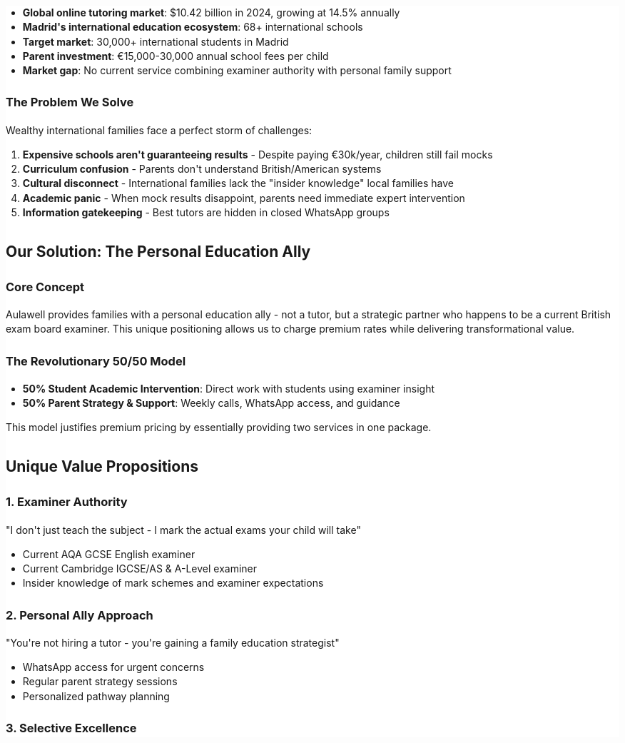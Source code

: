 - **Global online tutoring market**: $10.42 billion in 2024, growing at 14.5% annually
- **Madrid's international education ecosystem**: 68+ international schools
- **Target market**: 30,000+ international students in Madrid
- **Parent investment**: €15,000-30,000 annual school fees per child
- **Market gap**: No current service combining examiner authority with personal family support

### The Problem We Solve

Wealthy international families face a perfect storm of challenges:

1. **Expensive schools aren't guaranteeing results** - Despite paying €30k/year, children still fail mocks
2. **Curriculum confusion** - Parents don't understand British/American systems
3. **Cultural disconnect** - International families lack the "insider knowledge" local families have
4. **Academic panic** - When mock results disappoint, parents need immediate expert intervention
5. **Information gatekeeping** - Best tutors are hidden in closed WhatsApp groups

## Our Solution: The Personal Education Ally

### Core Concept

Aulawell provides families with a personal education ally - not a tutor, but a strategic partner who happens to be a current British exam board examiner. This unique positioning allows us to charge premium rates while delivering transformational value.

### The Revolutionary 50/50 Model

- **50% Student Academic Intervention**: Direct work with students using examiner insight
- **50% Parent Strategy & Support**: Weekly calls, WhatsApp access, and guidance

This model justifies premium pricing by essentially providing two services in one package.

## Unique Value Propositions

### 1. Examiner Authority

"I don't just teach the subject - I mark the actual exams your child will take"

- Current AQA GCSE English examiner
- Current Cambridge IGCSE/AS & A-Level examiner
- Insider knowledge of mark schemes and examiner expectations

### 2. Personal Ally Approach

"You're not hiring a tutor - you're gaining a family education strategist"

- WhatsApp access for urgent concerns
- Regular parent strategy sessions
- Personalized pathway planning

### 3. Selective Excellence
